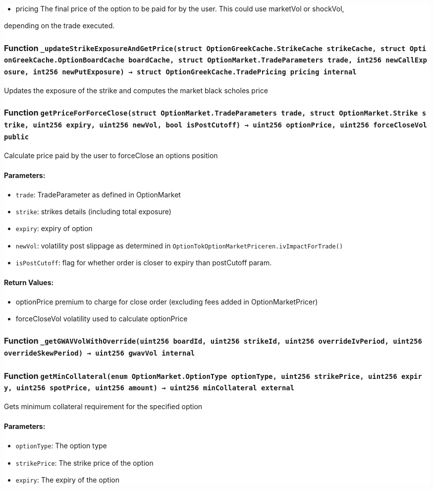 - pricing The final price of the option to be paid for by the user. This could use marketVol or shockVol,

depending on the trade executed.

### Function `_updateStrikeExposureAndGetPrice(struct OptionGreekCache.StrikeCache strikeCache, struct OptionGreekCache.OptionBoardCache boardCache, struct OptionMarket.TradeParameters trade, int256 newCallExposure, int256 newPutExposure) → struct OptionGreekCache.TradePricing pricing internal`

Updates the exposure of the strike and computes the market black scholes price

### Function `getPriceForForceClose(struct OptionMarket.TradeParameters trade, struct OptionMarket.Strike strike, uint256 expiry, uint256 newVol, bool isPostCutoff) → uint256 optionPrice, uint256 forceCloseVol public`

Calculate price paid by the user to forceClose an options position

#### Parameters:

- `trade`: TradeParameter as defined in OptionMarket

- `strike`: strikes details (including total exposure)

- `expiry`: expiry of option

- `newVol`: volatility post slippage as determined in `OptionTokOptionMarketPriceren.ivImpactForTrade()`

- `isPostCutoff`: flag for whether order is closer to expiry than postCutoff param.

#### Return Values:

- optionPrice premium to charge for close order (excluding fees added in OptionMarketPricer)

- forceCloseVol volatility used to calculate optionPrice

### Function `_getGWAVVolWithOverride(uint256 boardId, uint256 strikeId, uint256 overrideIvPeriod, uint256 overrideSkewPeriod) → uint256 gwavVol internal`

### Function `getMinCollateral(enum OptionMarket.OptionType optionType, uint256 strikePrice, uint256 expiry, uint256 spotPrice, uint256 amount) → uint256 minCollateral external`

Gets minimum collateral requirement for the specified option

#### Parameters:

- `optionType`: The option type

- `strikePrice`: The strike price of the option

- `expiry`: The expiry of the option
